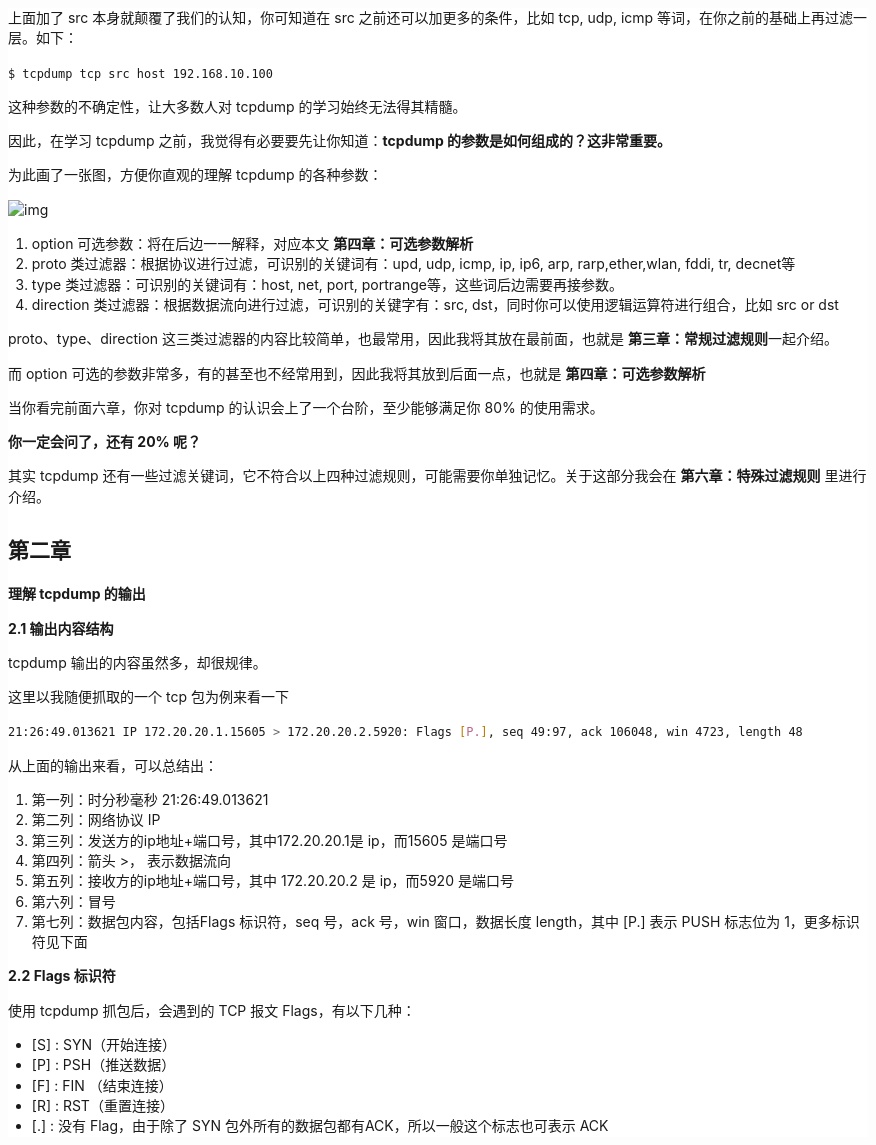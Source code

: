 上面加了 src 本身就颠覆了我们的认知，你可知道在 src 之前还可以加更多的条件，比如 tcp, udp, icmp 等词，在你之前的基础上再过滤一层。如下：

```bash
$ tcpdump tcp src host 192.168.10.100
```

这种参数的不确定性，让大多数人对 tcpdump 的学习始终无法得其精髓。

因此，在学习 tcpdump 之前，我觉得有必要要先让你知道：**tcpdump 的参数是如何组成的？这非常重要。**

为此画了一张图，方便你直观的理解 tcpdump 的各种参数：

![img](1.png)

1. option 可选参数：将在后边一一解释，对应本文 **第四章：可选参数解析**
2. proto 类过滤器：根据协议进行过滤，可识别的关键词有：upd, udp, icmp, ip, ip6, arp, rarp,ether,wlan, fddi, tr, decnet等
3. type 类过滤器：可识别的关键词有：host, net, port, portrange等，这些词后边需要再接参数。
4. direction 类过滤器：根据数据流向进行过滤，可识别的关键字有：src, dst，同时你可以使用逻辑运算符进行组合，比如 src or dst

proto、type、direction 这三类过滤器的内容比较简单，也最常用，因此我将其放在最前面，也就是 **第三章：常规过滤规则**一起介绍。

而 option 可选的参数非常多，有的甚至也不经常用到，因此我将其放到后面一点，也就是 **第四章：可选参数解析**

当你看完前面六章，你对 tcpdump 的认识会上了一个台阶，至少能够满足你 80% 的使用需求。

**你一定会问了，还有 20% 呢？**

其实 tcpdump 还有一些过滤关键词，它不符合以上四种过滤规则，可能需要你单独记忆。关于这部分我会在 **第六章：特殊过滤规则** 里进行介绍。



## 第二章

**理解 tcpdump 的输出**

**2.1 输出内容结构**

tcpdump 输出的内容虽然多，却很规律。

这里以我随便抓取的一个 tcp 包为例来看一下

```bash
21:26:49.013621 IP 172.20.20.1.15605 > 172.20.20.2.5920: Flags [P.], seq 49:97, ack 106048, win 4723, length 48
```

从上面的输出来看，可以总结出：

1. 第一列：时分秒毫秒 21:26:49.013621
2. 第二列：网络协议 IP
3. 第三列：发送方的ip地址+端口号，其中172.20.20.1是 ip，而15605 是端口号
4. 第四列：箭头 >， 表示数据流向
5. 第五列：接收方的ip地址+端口号，其中 172.20.20.2 是 ip，而5920 是端口号
6. 第六列：冒号
7. 第七列：数据包内容，包括Flags 标识符，seq 号，ack 号，win 窗口，数据长度 length，其中 [P.] 表示 PUSH 标志位为 1，更多标识符见下面

**2.2 Flags 标识符**

使用 tcpdump 抓包后，会遇到的 TCP 报文 Flags，有以下几种：

- [S] : SYN（开始连接）
- [P] : PSH（推送数据）
- [F] : FIN （结束连接）
- [R] : RST（重置连接）
- [.] : 没有 Flag，由于除了 SYN 包外所有的数据包都有ACK，所以一般这个标志也可表示 ACK
